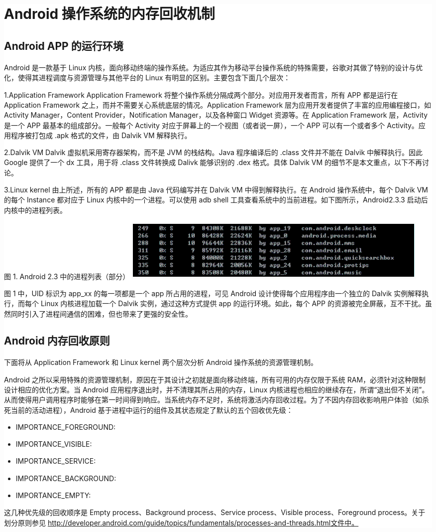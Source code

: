 # Android 操作系统的内存回收机制
## Android APP 的运行环境

Android 是一款基于 Linux 内核，面向移动终端的操作系统。为适应其作为移动平台操作系统的特殊需要，谷歌对其做了特别的设计与优化，使得其进程调度与资源管理与其他平台的 Linux 有明显的区别。主要包含下面几个层次：

1.Application Framework
Application Framework 将整个操作系统分隔成两个部分。对应用开发者而言，所有 APP 都是运行在 Application Framework 之上，而并不需要关心系统底层的情况。Application Framework 层为应用开发者提供了丰富的应用编程接口，如 Activity Manager，Content Provider，Notification Manager，以及各种窗口 Widget 资源等。在 Application Framework 层，Activity 是一个 APP 最基本的组成部分。一般每个 Activity 对应于屏幕上的一个视图（或者说一屏），一个 APP 可以有一个或者多个 Activity。应用程序被打包成 .apk 格式的文件，由 Dalvik VM 解释执行。

2.Dalvik VM
Dalvik 虚拟机采用寄存器架构，而不是 JVM 的栈结构。Java 程序编译后的 .class 文件并不能在 Dalvik 中解释执行。因此 Google 提供了一个 dx 工具，用于将 .class 文件转换成 Dalivk 能够识别的 .dex 格式。具体 Dalvik VM 的细节不是本文重点，以下不再讨论。

3.Linux kernel
由上所述，所有的 APP 都是由 Java 代码编写并在 Dalvik VM 中得到解释执行。在 Android 操作系统中，每个 Dalvik VM 的每个 Instance 都对应于 Linux 内核中的一个进程。可以使用 adb shell 工具查看系统中的当前进程。如下图所示，Android2.3.3 启动后内核中的进程列表。



图 1. Android 2.3 中的进程列表（部分）
![](img/a062_001.png)

图 1 中，UID 标识为 app_xx 的每一项都是一个 app 所占用的进程，可见 Android 设计使得每个应用程序由一个独立的 Dalvik 实例解释执行，而每个 Linux 内核进程加载一个 Dalvik 实例，通过这种方式提供 app 的运行环境。如此，每个 APP 的资源被完全屏蔽，互不干扰。虽然同时引入了进程间通信的困难，但也带来了更强的安全性。

## Android 内存回收原则

下面将从 Application Framework 和 Linux kernel 两个层次分析 Android 操作系统的资源管理机制。

Android 之所以采用特殊的资源管理机制，原因在于其设计之初就是面向移动终端，所有可用的内存仅限于系统 RAM，必须针对这种限制设计相应的优化方案。当 Android 应用程序退出时，并不清理其所占用的内存，Linux 内核进程也相应的继续存在，所谓“退出但不关闭”。从而使得用户调用程序时能够在第一时间得到响应。当系统内存不足时，系统将激活内存回收过程。为了不因内存回收影响用户体验（如杀死当前的活动进程），Android 基于进程中运行的组件及其状态规定了默认的五个回收优先级：

* IMPORTANCE_FOREGROUND:

* IMPORTANCE_VISIBLE:

* IMPORTANCE_SERVICE:

* IMPORTANCE_BACKGROUND:

* IMPORTANCE_EMPTY:

这几种优先级的回收顺序是 Empty process、Background process、Service process、Visible process、Foreground process。关于划分原则参见 http://developer.android.com/guide/topics/fundamentals/processes-and-threads.html文件中。
